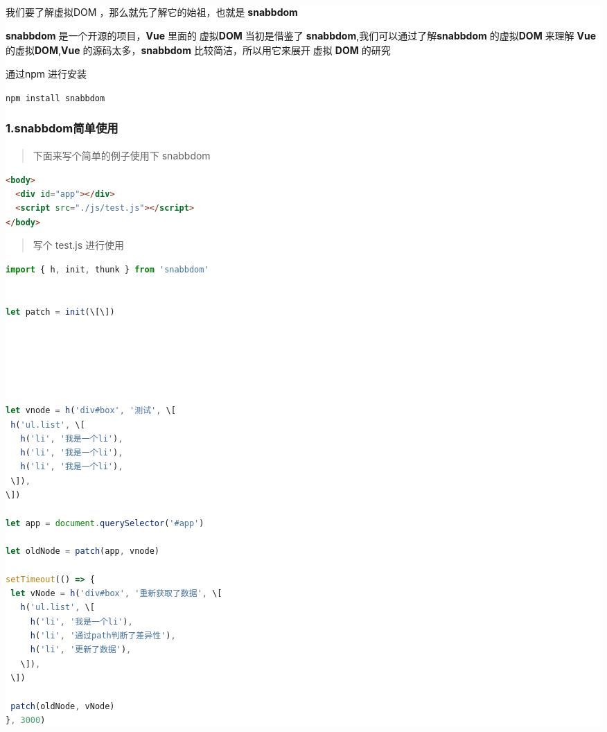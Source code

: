 我们要了解虚拟DOM ，那么就先了解它的始祖，也就是 **snabbdom**

**snabbdom** 是一个开源的项目，**Vue** 里面的 虚拟**DOM** 当初是借鉴了 **snabbdom**,我们可以通过了解**snabbdom** 的虚拟**DOM** 来理解 **Vue** 的虚拟**DOM**,**Vue** 的源码太多，**snabbdom** 比较简洁，所以用它来展开 虚拟 **DOM** 的研究

通过npm 进行安装

```bash
npm install snabbdom
```

### 1.snabbdom简单使用

> 下面来写个简单的例子使用下 snabbdom

```html
<body>
  <div id="app"></div>
  <script src="./js/test.js"></script>
</body>
```

> 写个 test.js 进行使用

 ```javascript
import { h, init, thunk } from 'snabbdom'


let patch = init(\[\])






let vnode = h('div#box', '测试', \[
  h('ul.list', \[
    h('li', '我是一个li'),
    h('li', '我是一个li'),
    h('li', '我是一个li'),
  \]),
\])

let app = document.querySelector('#app')

let oldNode = patch(app, vnode)

setTimeout(() => {
  let vNode = h('div#box', '重新获取了数据', \[
    h('ul.list', \[
      h('li', '我是一个li'),
      h('li', '通过path判断了差异性'),
      h('li', '更新了数据'),
    \]),
  \])

  patch(oldNode, vNode)
}, 3000)
```
